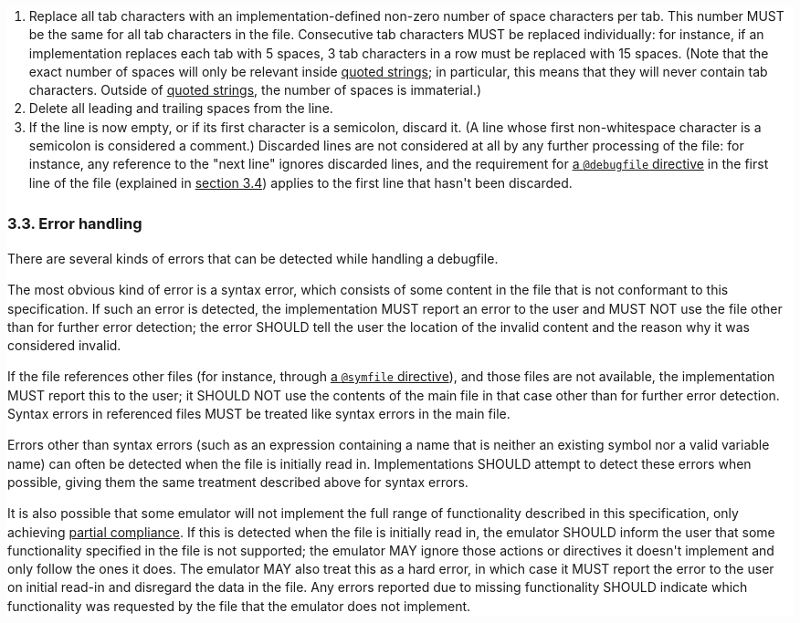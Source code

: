 1. Replace all tab characters with an implementation-defined non-zero number of space characters per tab.
   This number MUST be the same for all tab characters in the file.
   Consecutive tab characters MUST be replaced individually: for instance, if an implementation replaces each tab with
   5 spaces, 3 tab characters in a row must be replaced with 15 spaces.
   (Note that the exact number of spaces will only be relevant inside [quoted strings][section7]; in particular, this
   means that they will never contain tab characters.
   Outside of [quoted strings][section7], the number of spaces is immaterial.)
2. Delete all leading and trailing spaces from the line.
3. If the line is now empty, or if its first character is a semicolon, discard it.
   (A line whose first non-whitespace character is a semicolon is considered a comment.)
   Discarded lines are not considered at all by any further processing of the file: for instance, any reference to the
   "next line" ignores discarded lines, and the requirement for [a `@debugfile` directive][directive-debugfile] in the
   first line of the file (explained in [section 3.4][section3.4]) applies to the first line that hasn't been
   discarded.

### 3.3. Error handling

There are several kinds of errors that can be detected while handling a debugfile.

The most obvious kind of error is a syntax error, which consists of some content in the file that is not conformant to
this specification.
If such an error is detected, the implementation MUST report an error to the user and MUST NOT use the file other than
for further error detection; the error SHOULD tell the user the location of the invalid content and the reason why it
was considered invalid.

If the file references other files (for instance, through [a `@symfile` directive][directive-symfile]), and those
files are not available, the implementation MUST report this to the user; it SHOULD NOT use the contents of the main
file in that case other than for further error detection.
Syntax errors in referenced files MUST be treated like syntax errors in the main file.

Errors other than syntax errors (such as an expression containing a name that is neither an existing symbol nor a
valid variable name) can often be detected when the file is initially read in.
Implementations SHOULD attempt to detect these errors when possible, giving them the same treatment described above
for syntax errors.

It is also possible that some emulator will not implement the full range of functionality described in this
specification, only achieving [partial compliance][section9.1].
If this is detected when the file is initially read in, the emulator SHOULD inform the user that some functionality
specified in the file is not supported; the emulator MAY ignore those actions or directives it doesn't implement and
only follow the ones it does.
The emulator MAY also treat this as a hard error, in which case it MUST report the error to the user on initial
read-in and disregard the data in the file.
Any errors reported due to missing functionality SHOULD indicate which functionality was requested by the file that
the emulator does not implement.


[section1]: #1-objective-and-scope
[section2]: #2-introduction
[section3]: #3-format-basics
[section3.1]: #31-overall-formatting
[section3.2]: #32-normalization-and-whitespace
[section3.3]: #33-error-handling
[section3.4]: #34-basic-structure
[section3.5]: #35-conditional-inclusion
[section4]: #4-directives
[section4.1]: #41-identification
[section4.2]: #42-conditional-inclusion
[section4.3]: #43-declarations
[section4.4]: #44-action-groups
[section4.5]: #45-included-files
[section4.6]: #46-configuration
[section4.7]: #47-miscellaneous
[section5]: #5-actions
[section5.1]: #51-basic-action-structure
[section5.2]: #52-syntax-overview
[section5.3]: #53-expressions
[section5.4]: #54-the-condition-field
[section5.5]: #55-the-address-subfield
[section5.6]: #56-flags
[section6]: #6-commands
[section6.1]: #61-basic-emulator-commands
[section6.2]: #62-action-related-commands
[section6.3]: #63-state-modification-commands
[section6.4]: #64-control-flow-commands
[section7]: #7-strings
[section7.1]: #71-string-formatting
[section7.2]: #72-escape-sequences
[section7.3]: #73-expression-escape-sequences
[section7.4]: #74-selection-escape-sequences
[section7.5]: #75-character-replacement-escape-sequences
[section8]: #8-example-file
[section9]: #9-specification-compliance
[section9.1]: #91-partial-compliance
[section9.2]: #92-minimum-required-features
[section10]: #10-closing-remarks
[section11]: #11-version-history
[command-alert]: #alert-command
[command-break]: #break-command
[command-disable]: #disable-command
[command-done]: #done-command
[command-else]: #else-command
[command-enable]: #enable-command
[command-if]: #if-command
[command-jump]: #jump-command
[command-message]: #message-command
[command-nop]: #nop-command
[command-reset]: #reset-command
[command-set]: #set-command
[command-skip]: #skip-command
[command-toggle]: #toggle-command
[directive-alias]: #alias
[directive-always]: #always
[directive-debugfile]: #debugfile
[directive-else]: #else
[directive-endgroup]: #endgroup
[directive-error]: #error
[directive-group]: #group
[directive-ifdef]: #ifdef
[directive-ifemu]: #ifemu
[directive-ifnotdef]: #ifnotdef
[directive-ifnotemu]: #ifnotemu
[directive-include]: #include
[directive-radix]: #radix
[directive-signedness]: #signedness
[directive-str]: #str
[directive-sym]: #sym
[directive-symfile]: #symfile
[directive-var]: #var
[directive-warning]: #warning
[expressions-address]: #address-expressions
[expressions-constant]: #constant-expressions
[expressions-memory]: #memory-accesses
[expressions-numbers]: #numeric-constants
[expressions-operators]: #operators
[expressions-symbols]: #symbols
[expressions-variables]: #variables
[rfc2119]: https://www.rfc-editor.org/rfc/rfc2119
[rfc3629]: https://www.rfc-editor.org/rfc/rfc3629
[rgbds-sym]: https://rgbds.gbdev.io/sym
[repo]: https://github.com/aaaaaa123456789/gb-debugfiles